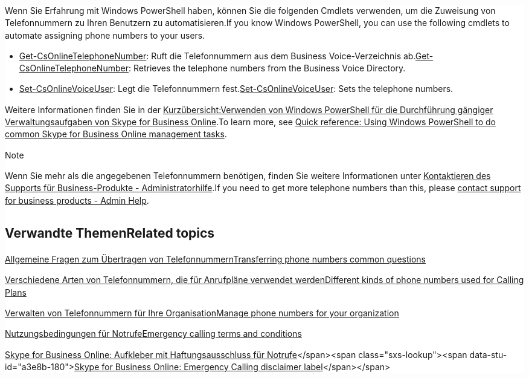 <span data-ttu-id="a3e8b-170">Wenn Sie Erfahrung mit Windows PowerShell haben, können Sie die folgenden Cmdlets verwenden, um die Zuweisung von Telefonnummern zu Ihren Benutzern zu automatisieren.</span><span class="sxs-lookup"><span data-stu-id="a3e8b-170">If you know Windows PowerShell, you can use the following cmdlets to automate assigning phone numbers to your users.</span></span> 
  
- <span data-ttu-id="a3e8b-171">[Get-CsOnlineTelephoneNumber](https://technet.microsoft.com/library/mt243818.aspx): Ruft die Telefonnummern aus dem Business Voice-Verzeichnis ab.</span><span class="sxs-lookup"><span data-stu-id="a3e8b-171">[Get-CsOnlineTelephoneNumber](https://technet.microsoft.com/library/mt243818.aspx): Retrieves the telephone numbers from the Business Voice Directory.</span></span>
    
- <span data-ttu-id="a3e8b-172">[Set-CsOnlineVoiceUser](https://technet.microsoft.com/library/mt243817.aspx): Legt die Telefonnummern fest.</span><span class="sxs-lookup"><span data-stu-id="a3e8b-172">[Set-CsOnlineVoiceUser](https://technet.microsoft.com/library/mt243817.aspx): Sets the telephone numbers.</span></span>
    
<span data-ttu-id="a3e8b-173">Weitere Informationen finden Sie in der [Kurzübersicht:Verwenden von Windows PowerShell für die Durchführung gängiger Verwaltungsaufgaben von Skype for Business Online](https://technet.microsoft.com/library/dn362776%28v=ocs.15%29.aspx).</span><span class="sxs-lookup"><span data-stu-id="a3e8b-173">To learn more, see [Quick reference: Using Windows PowerShell to do common Skype for Business Online management tasks](https://technet.microsoft.com/library/dn362776%28v=ocs.15%29.aspx).</span></span>
  
   > [!NOTE]
   > <span data-ttu-id="a3e8b-174">Wenn Sie mehr als die angegebenen Telefonnummern benötigen, finden Sie weitere Informationen unter [Kontaktieren des Supports für Business-Produkte - Administratorhilfe](https://support.office.com/article/32a17ca7-6fa0-4870-8a8d-e25ba4ccfd4b).</span><span class="sxs-lookup"><span data-stu-id="a3e8b-174">If you need to get more telephone numbers than this, please [contact support for business products - Admin Help](https://support.office.com/article/32a17ca7-6fa0-4870-8a8d-e25ba4ccfd4b).</span></span>


## <a name="related-topics"></a><span data-ttu-id="a3e8b-175">Verwandte Themen</span><span class="sxs-lookup"><span data-stu-id="a3e8b-175">Related topics</span></span>
[<span data-ttu-id="a3e8b-176">Allgemeine Fragen zum Übertragen von Telefonnummern</span><span class="sxs-lookup"><span data-stu-id="a3e8b-176">Transferring phone numbers common questions</span></span>](transferring-phone-numbers-common-questions.md)

[<span data-ttu-id="a3e8b-177">Verschiedene Arten von Telefonnummern, die für Anrufpläne verwendet werden</span><span class="sxs-lookup"><span data-stu-id="a3e8b-177">Different kinds of phone numbers used for Calling Plans</span></span>](different-kinds-of-phone-numbers-used-for-calling-plans.md)

[<span data-ttu-id="a3e8b-178">Verwalten von Telefonnummern für Ihre Organisation</span><span class="sxs-lookup"><span data-stu-id="a3e8b-178">Manage phone numbers for your organization</span></span>](manage-phone-numbers-for-your-organization/manage-phone-numbers-for-your-organization.md)

[<span data-ttu-id="a3e8b-179">Nutzungsbedingungen für Notrufe</span><span class="sxs-lookup"><span data-stu-id="a3e8b-179">Emergency calling terms and conditions</span></span>](emergency-calling-terms-and-conditions.md)

<span data-ttu-id="a3e8b-180">[Skype for Business Online: Aufkleber mit Haftungsausschluss für Notrufe](https://github.com/MicrosoftDocs/OfficeDocs-SkypeForBusiness/blob/live/Teams/downloads/emergency-calling/emergency-calling-label-(en-us)-(v.1.0).zip?raw=true)</span><span class="sxs-lookup"><span data-stu-id="a3e8b-180">[Skype for Business Online: Emergency Calling disclaimer label](https://github.com/MicrosoftDocs/OfficeDocs-SkypeForBusiness/blob/live/Teams/downloads/emergency-calling/emergency-calling-label-(en-us)-(v.1.0).zip?raw=true)</span></span>

  
 